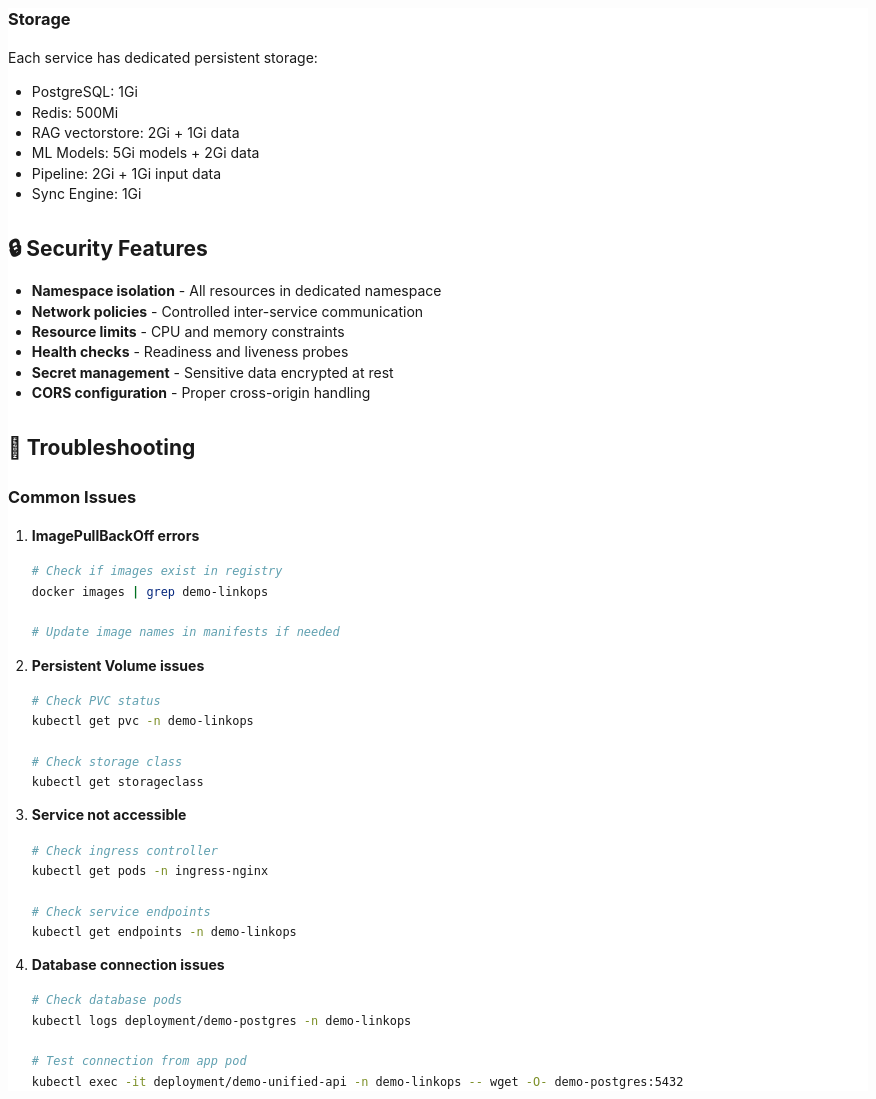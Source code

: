 ### Storage
Each service has dedicated persistent storage:
- PostgreSQL: 1Gi
- Redis: 500Mi
- RAG vectorstore: 2Gi + 1Gi data
- ML Models: 5Gi models + 2Gi data
- Pipeline: 2Gi + 1Gi input data
- Sync Engine: 1Gi

## 🔒 Security Features

- **Namespace isolation** - All resources in dedicated namespace
- **Network policies** - Controlled inter-service communication
- **Resource limits** - CPU and memory constraints
- **Health checks** - Readiness and liveness probes
- **Secret management** - Sensitive data encrypted at rest
- **CORS configuration** - Proper cross-origin handling

## 🐛 Troubleshooting

### Common Issues

1. **ImagePullBackOff errors**
   ```bash
   # Check if images exist in registry
   docker images | grep demo-linkops
   
   # Update image names in manifests if needed
   ```

2. **Persistent Volume issues**
   ```bash
   # Check PVC status
   kubectl get pvc -n demo-linkops
   
   # Check storage class
   kubectl get storageclass
   ```

3. **Service not accessible**
   ```bash
   # Check ingress controller
   kubectl get pods -n ingress-nginx
   
   # Check service endpoints
   kubectl get endpoints -n demo-linkops
   ```

4. **Database connection issues**
   ```bash
   # Check database pods
   kubectl logs deployment/demo-postgres -n demo-linkops
   
   # Test connection from app pod
   kubectl exec -it deployment/demo-unified-api -n demo-linkops -- wget -O- demo-postgres:5432
   ```
